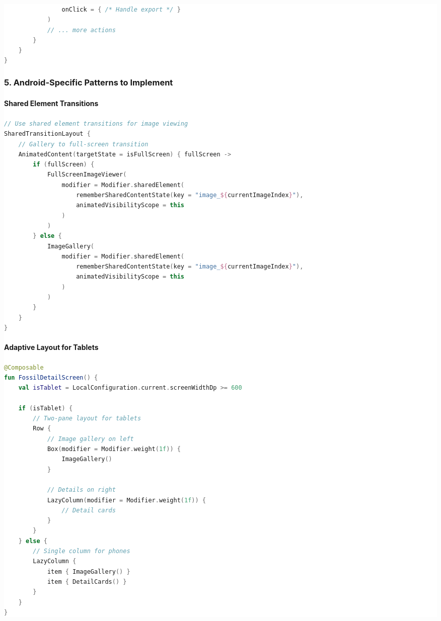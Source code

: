 ```kotlin
                onClick = { /* Handle export */ }
            )
            // ... more actions
        }
    }
}
```

### 5. Android-Specific Patterns to Implement

#### Shared Element Transitions
```kotlin
// Use shared element transitions for image viewing
SharedTransitionLayout {
    // Gallery to full-screen transition
    AnimatedContent(targetState = isFullScreen) { fullScreen ->
        if (fullScreen) {
            FullScreenImageViewer(
                modifier = Modifier.sharedElement(
                    rememberSharedContentState(key = "image_${currentImageIndex}"),
                    animatedVisibilityScope = this
                )
            )
        } else {
            ImageGallery(
                modifier = Modifier.sharedElement(
                    rememberSharedContentState(key = "image_${currentImageIndex}"),
                    animatedVisibilityScope = this
                )
            )
        }
    }
}
```

#### Adaptive Layout for Tablets
```kotlin
@Composable
fun FossilDetailScreen() {
    val isTablet = LocalConfiguration.current.screenWidthDp >= 600
    
    if (isTablet) {
        // Two-pane layout for tablets
        Row {
            // Image gallery on left
            Box(modifier = Modifier.weight(1f)) {
                ImageGallery()
            }
            
            // Details on right
            LazyColumn(modifier = Modifier.weight(1f)) {
                // Detail cards
            }
        }
    } else {
        // Single column for phones
        LazyColumn {
            item { ImageGallery() }
            item { DetailCards() }
        }
    }
}
```

